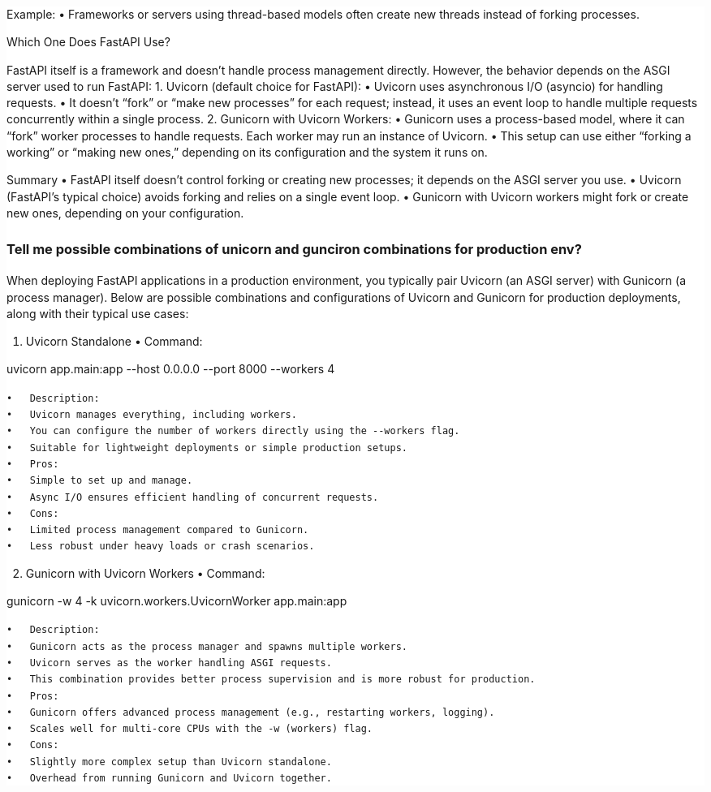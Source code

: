 Example:
	•	Frameworks or servers using thread-based models often create new threads instead of forking processes.

Which One Does FastAPI Use?

FastAPI itself is a framework and doesn’t handle process management directly. However, the behavior depends on the ASGI server used to run FastAPI:
	1.	Uvicorn (default choice for FastAPI):
	•	Uvicorn uses asynchronous I/O (asyncio) for handling requests.
	•	It doesn’t “fork” or “make new processes” for each request; instead, it uses an event loop to handle multiple requests concurrently within a single process.
	2.	Gunicorn with Uvicorn Workers:
	•	Gunicorn uses a process-based model, where it can “fork” worker processes to handle requests. Each worker may run an instance of Uvicorn.
	•	This setup can use either “forking a working” or “making new ones,” depending on its configuration and the system it runs on.

Summary
	•	FastAPI itself doesn’t control forking or creating new processes; it depends on the ASGI server you use.
	•	Uvicorn (FastAPI’s typical choice) avoids forking and relies on a single event loop.
	•	Gunicorn with Uvicorn workers might fork or create new ones, depending on your configuration.
### Tell me possible combinations of unicorn and gunciron combinations for production env?

When deploying FastAPI applications in a production environment, you typically pair Uvicorn (an ASGI server) with Gunicorn (a process manager). Below are possible combinations and configurations of Uvicorn and Gunicorn for production deployments, along with their typical use cases:

1. Uvicorn Standalone
	•	Command:

uvicorn app.main:app --host 0.0.0.0 --port 8000 --workers 4


	•	Description:
	•	Uvicorn manages everything, including workers.
	•	You can configure the number of workers directly using the --workers flag.
	•	Suitable for lightweight deployments or simple production setups.
	•	Pros:
	•	Simple to set up and manage.
	•	Async I/O ensures efficient handling of concurrent requests.
	•	Cons:
	•	Limited process management compared to Gunicorn.
	•	Less robust under heavy loads or crash scenarios.

2. Gunicorn with Uvicorn Workers
	•	Command:

gunicorn -w 4 -k uvicorn.workers.UvicornWorker app.main:app


	•	Description:
	•	Gunicorn acts as the process manager and spawns multiple workers.
	•	Uvicorn serves as the worker handling ASGI requests.
	•	This combination provides better process supervision and is more robust for production.
	•	Pros:
	•	Gunicorn offers advanced process management (e.g., restarting workers, logging).
	•	Scales well for multi-core CPUs with the -w (workers) flag.
	•	Cons:
	•	Slightly more complex setup than Uvicorn standalone.
	•	Overhead from running Gunicorn and Uvicorn together.
